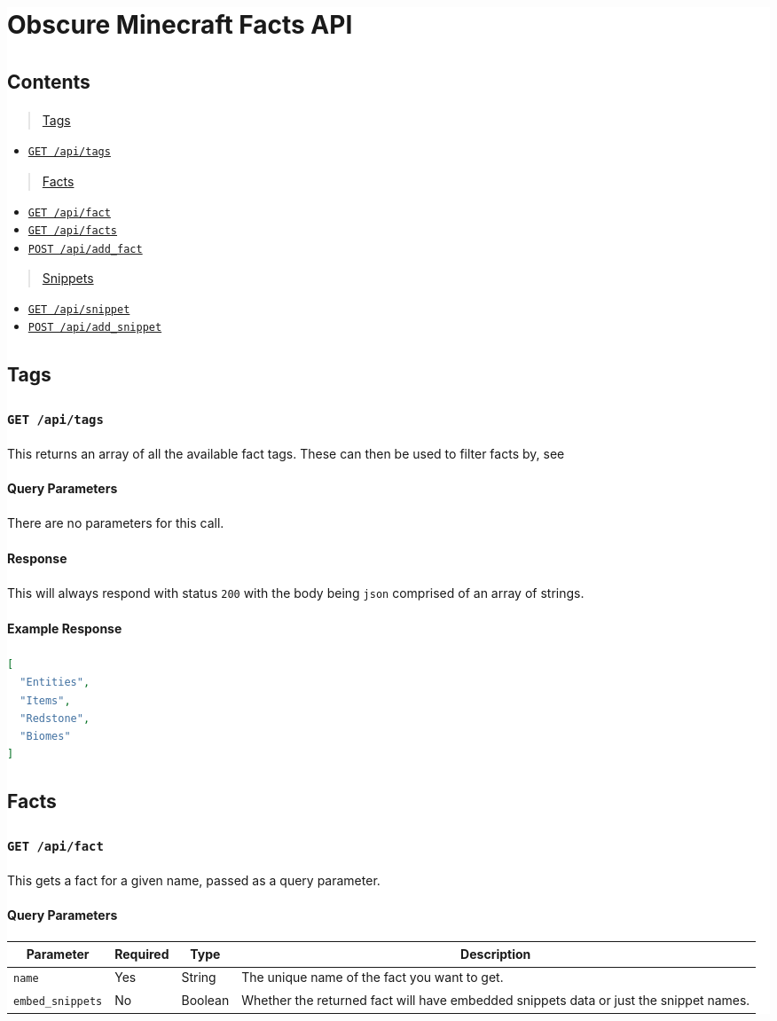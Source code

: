 # Obscure Minecraft Facts API

## Contents

>[Tags](#tags)
  - [`GET /api/tags`](#get-apitags)
> [Facts](#facts)
  - [`GET /api/fact`](#get-apifact)
  - [`GET /api/facts`](#get-apifacts)
  - [`POST /api/add_fact`](#post-apiaddfact)
> [Snippets](#snippets)
  - [`GET /api/snippet`](#get-apisnippet)
  - [`POST /api/add_snippet`](#post-apiaddsnippet)


## Tags

### `GET /api/tags`

This returns an array of all the available fact tags. These can then be used to filter facts by, see 

#### Query Parameters

There are no parameters for this call.

#### Response

This will always respond with status `200` with the body being `json` comprised of an array of strings.

#### Example Response
```json
[
  "Entities",
  "Items",
  "Redstone",
  "Biomes"
]
```

## Facts

### `GET /api/fact`

This gets a fact for a given name, passed as a query parameter.

#### Query Parameters

| Parameter        | Required | Type    | Description                                                                           |
|------------------|----------|---------|---------------------------------------------------------------------------------------|
| `name`           | Yes      | String  | The unique name of the fact you want to get.                                          |
| `embed_snippets` | No       | Boolean | Whether the returned fact will have embedded snippets data or just the snippet names. |
